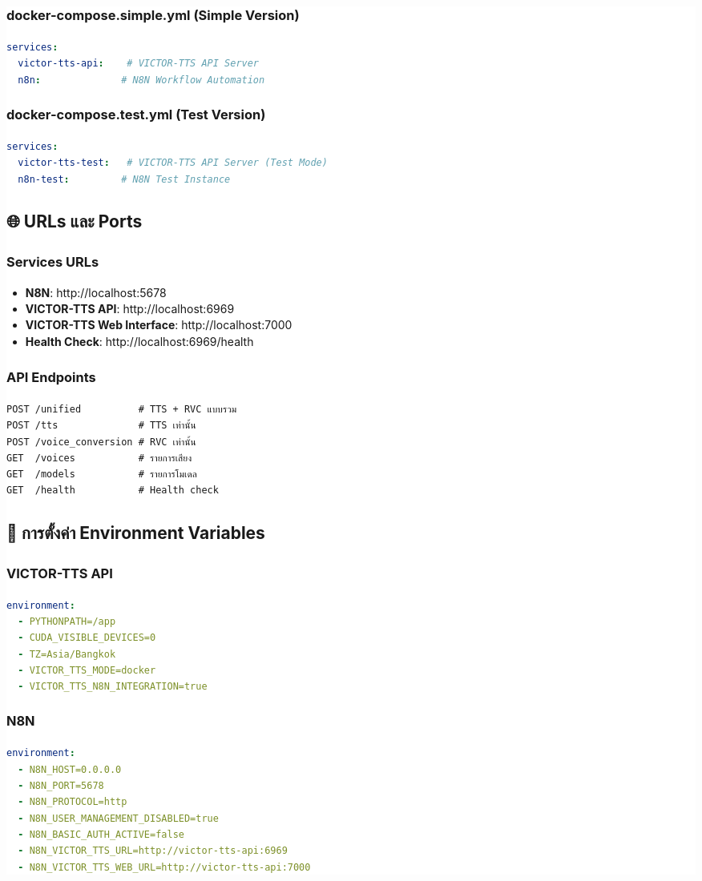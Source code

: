 ### **docker-compose.simple.yml** (Simple Version)
```yaml
services:
  victor-tts-api:    # VICTOR-TTS API Server
  n8n:              # N8N Workflow Automation
```

### **docker-compose.test.yml** (Test Version)
```yaml
services:
  victor-tts-test:   # VICTOR-TTS API Server (Test Mode)
  n8n-test:         # N8N Test Instance
```

## 🌐 URLs และ Ports

### **Services URLs**
- **N8N**: http://localhost:5678
- **VICTOR-TTS API**: http://localhost:6969
- **VICTOR-TTS Web Interface**: http://localhost:7000
- **Health Check**: http://localhost:6969/health

### **API Endpoints**
```
POST /unified          # TTS + RVC แบบรวม
POST /tts              # TTS เท่านั้น
POST /voice_conversion # RVC เท่านั้น
GET  /voices           # รายการเสียง
GET  /models           # รายการโมเดล
GET  /health           # Health check
```

## 🔧 การตั้งค่า Environment Variables

### **VICTOR-TTS API**
```yaml
environment:
  - PYTHONPATH=/app
  - CUDA_VISIBLE_DEVICES=0
  - TZ=Asia/Bangkok
  - VICTOR_TTS_MODE=docker
  - VICTOR_TTS_N8N_INTEGRATION=true
```

### **N8N**
```yaml
environment:
  - N8N_HOST=0.0.0.0
  - N8N_PORT=5678
  - N8N_PROTOCOL=http
  - N8N_USER_MANAGEMENT_DISABLED=true
  - N8N_BASIC_AUTH_ACTIVE=false
  - N8N_VICTOR_TTS_URL=http://victor-tts-api:6969
  - N8N_VICTOR_TTS_WEB_URL=http://victor-tts-api:7000
```
